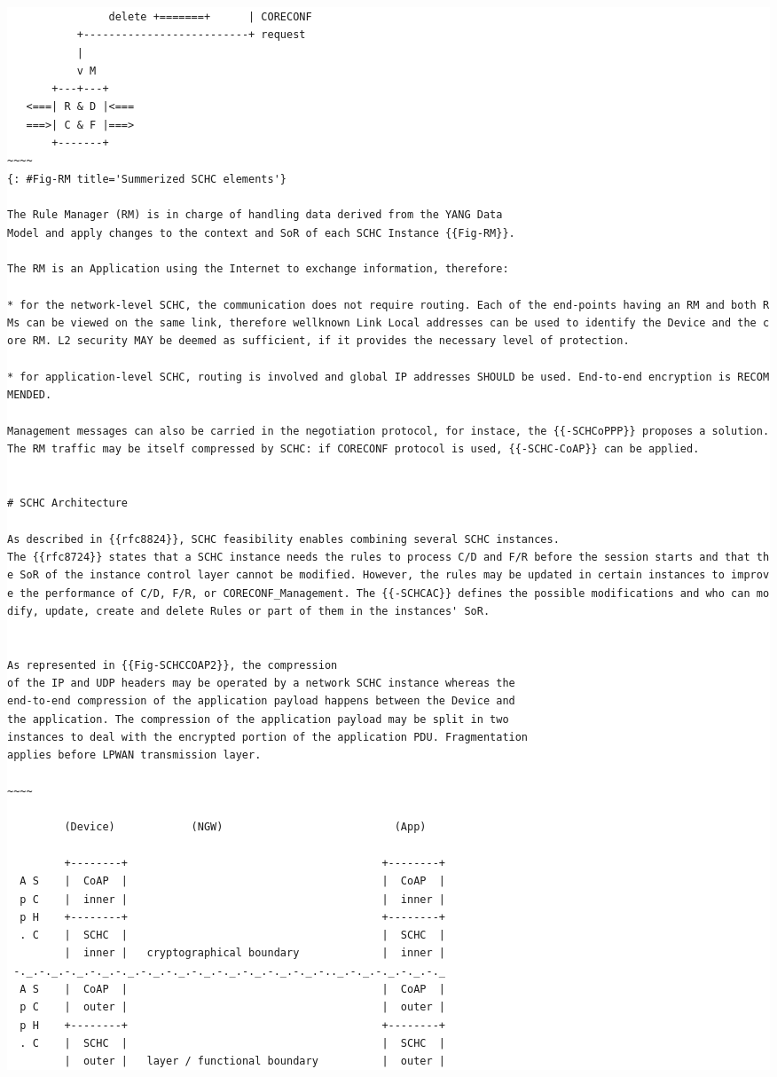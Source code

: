 ~~~~~~
                delete +=======+      | CORECONF
           +--------------------------+ request
           |
           v M
       +---+---+
   <===| R & D |<===
   ===>| C & F |===>
       +-------+
~~~~
{: #Fig-RM title='Summerized SCHC elements'}

The Rule Manager (RM) is in charge of handling data derived from the YANG Data
Model and apply changes to the context and SoR of each SCHC Instance {{Fig-RM}}.

The RM is an Application using the Internet to exchange information, therefore:

* for the network-level SCHC, the communication does not require routing. Each of the end-points having an RM and both RMs can be viewed on the same link, therefore wellknown Link Local addresses can be used to identify the Device and the core RM. L2 security MAY be deemed as sufficient, if it provides the necessary level of protection.

* for application-level SCHC, routing is involved and global IP addresses SHOULD be used. End-to-end encryption is RECOMMENDED.

Management messages can also be carried in the negotiation protocol, for instace, the {{-SCHCoPPP}} proposes a solution.
The RM traffic may be itself compressed by SCHC: if CORECONF protocol is used, {{-SCHC-CoAP}} can be applied.


# SCHC Architecture

As described in {{rfc8824}}, SCHC feasibility enables combining several SCHC instances.
The {{rfc8724}} states that a SCHC instance needs the rules to process C/D and F/R before the session starts and that the SoR of the instance control layer cannot be modified. However, the rules may be updated in certain instances to improve the performance of C/D, F/R, or CORECONF_Management. The {{-SCHCAC}} defines the possible modifications and who can modify, update, create and delete Rules or part of them in the instances' SoR.


As represented in {{Fig-SCHCCOAP2}}, the compression
of the IP and UDP headers may be operated by a network SCHC instance whereas the
end-to-end compression of the application payload happens between the Device and
the application. The compression of the application payload may be split in two
instances to deal with the encrypted portion of the application PDU. Fragmentation
applies before LPWAN transmission layer.

~~~~

         (Device)            (NGW)                           (App)

         +--------+                                        +--------+
  A S    |  CoAP  |                                        |  CoAP  |
  p C    |  inner |                                        |  inner |
  p H    +--------+                                        +--------+
  . C    |  SCHC  |                                        |  SCHC  |
         |  inner |   cryptographical boundary             |  inner |
 -._.-._.-._.-._.-._.-._.-._.-._.-._.-._.-._.-._.-.._.-._.-._.-._.-._
  A S    |  CoAP  |                                        |  CoAP  |
  p C    |  outer |                                        |  outer |
  p H    +--------+                                        +--------+
  . C    |  SCHC  |                                        |  SCHC  |
         |  outer |   layer / functional boundary          |  outer |
~~~~~~